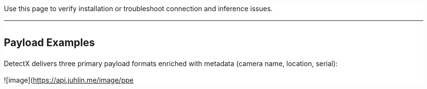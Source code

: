 Use this page to verify installation or troubleshoot connection and inference issues.

---

## Payload Examples

DetectX delivers three primary payload formats enriched with metadata (camera name, location, serial):

![image](https://api.juhlin.me/image/ppe
